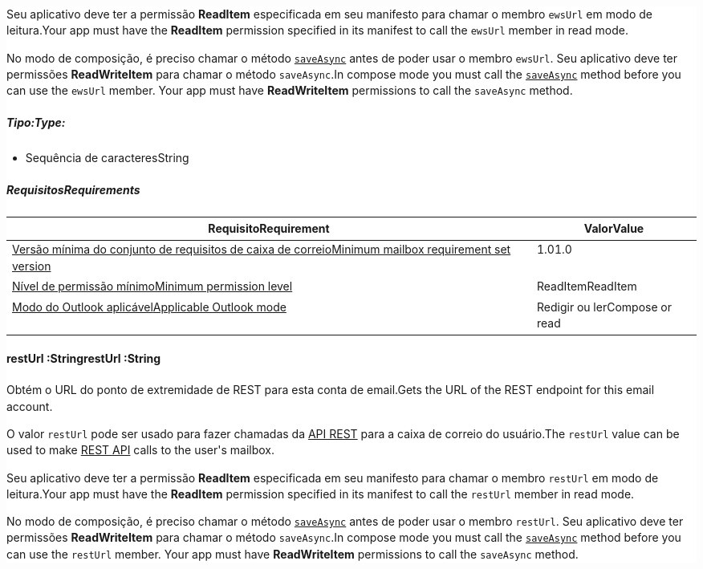 <span data-ttu-id="31dd9-158">Seu aplicativo deve ter a permissão **ReadItem** especificada em seu manifesto para chamar o membro `ewsUrl` em modo de leitura.</span><span class="sxs-lookup"><span data-stu-id="31dd9-158">Your app must have the **ReadItem** permission specified in its manifest to call the `ewsUrl` member in read mode.</span></span>

<span data-ttu-id="31dd9-p104">No modo de composição, é preciso chamar o método [`saveAsync`](Office.context.mailbox.item.md#saveasyncoptions-callback) antes de poder usar o membro `ewsUrl`. Seu aplicativo deve ter permissões **ReadWriteItem** para chamar o método `saveAsync`.</span><span class="sxs-lookup"><span data-stu-id="31dd9-p104">In compose mode you must call the [`saveAsync`](Office.context.mailbox.item.md#saveasyncoptions-callback) method before you can use the `ewsUrl` member. Your app must have **ReadWriteItem** permissions to call the `saveAsync` method.</span></span>

##### <a name="type"></a><span data-ttu-id="31dd9-161">Tipo:</span><span class="sxs-lookup"><span data-stu-id="31dd9-161">Type:</span></span>

*   <span data-ttu-id="31dd9-162">Sequência de caracteres</span><span class="sxs-lookup"><span data-stu-id="31dd9-162">String</span></span>

##### <a name="requirements"></a><span data-ttu-id="31dd9-163">Requisitos</span><span class="sxs-lookup"><span data-stu-id="31dd9-163">Requirements</span></span>

|<span data-ttu-id="31dd9-164">Requisito</span><span class="sxs-lookup"><span data-stu-id="31dd9-164">Requirement</span></span>| <span data-ttu-id="31dd9-165">Valor</span><span class="sxs-lookup"><span data-stu-id="31dd9-165">Value</span></span>|
|---|---|
|[<span data-ttu-id="31dd9-166">Versão mínima do conjunto de requisitos de caixa de correio</span><span class="sxs-lookup"><span data-stu-id="31dd9-166">Minimum mailbox requirement set version</span></span>](/javascript/office/requirement-sets/outlook-api-requirement-sets)| <span data-ttu-id="31dd9-167">1.0</span><span class="sxs-lookup"><span data-stu-id="31dd9-167">1.0</span></span>|
|[<span data-ttu-id="31dd9-168">Nível de permissão mínimo</span><span class="sxs-lookup"><span data-stu-id="31dd9-168">Minimum permission level</span></span>](https://docs.microsoft.com/outlook/add-ins/understanding-outlook-add-in-permissions)| <span data-ttu-id="31dd9-169">ReadItem</span><span class="sxs-lookup"><span data-stu-id="31dd9-169">ReadItem</span></span>|
|[<span data-ttu-id="31dd9-170">Modo do Outlook aplicável</span><span class="sxs-lookup"><span data-stu-id="31dd9-170">Applicable Outlook mode</span></span>](https://docs.microsoft.com/outlook/add-ins/#extension-points)| <span data-ttu-id="31dd9-171">Redigir ou ler</span><span class="sxs-lookup"><span data-stu-id="31dd9-171">Compose or read</span></span>|

#### <a name="resturl-string"></a><span data-ttu-id="31dd9-172">restUrl :String</span><span class="sxs-lookup"><span data-stu-id="31dd9-172">restUrl :String</span></span>

<span data-ttu-id="31dd9-173">Obtém o URL do ponto de extremidade de REST para esta conta de email.</span><span class="sxs-lookup"><span data-stu-id="31dd9-173">Gets the URL of the REST endpoint for this email account.</span></span>

<span data-ttu-id="31dd9-174">O valor `restUrl` pode ser usado para fazer chamadas da [API REST](https://docs.microsoft.com/outlook/rest/) para a caixa de correio do usuário.</span><span class="sxs-lookup"><span data-stu-id="31dd9-174">The `restUrl` value can be used to make [REST API](https://docs.microsoft.com/outlook/rest/) calls to the user's mailbox.</span></span>

<span data-ttu-id="31dd9-175">Seu aplicativo deve ter a permissão **ReadItem** especificada em seu manifesto para chamar o membro `restUrl` em modo de leitura.</span><span class="sxs-lookup"><span data-stu-id="31dd9-175">Your app must have the **ReadItem** permission specified in its manifest to call the `restUrl` member in read mode.</span></span>

<span data-ttu-id="31dd9-p105">No modo de composição, é preciso chamar o método [`saveAsync`](Office.context.mailbox.item.md#saveasyncoptions-callback) antes de poder usar o membro `restUrl`. Seu aplicativo deve ter permissões **ReadWriteItem** para chamar o método `saveAsync`.</span><span class="sxs-lookup"><span data-stu-id="31dd9-p105">In compose mode you must call the [`saveAsync`](Office.context.mailbox.item.md#saveasyncoptions-callback) method before you can use the `restUrl` member. Your app must have **ReadWriteItem** permissions to call the `saveAsync` method.</span></span>
